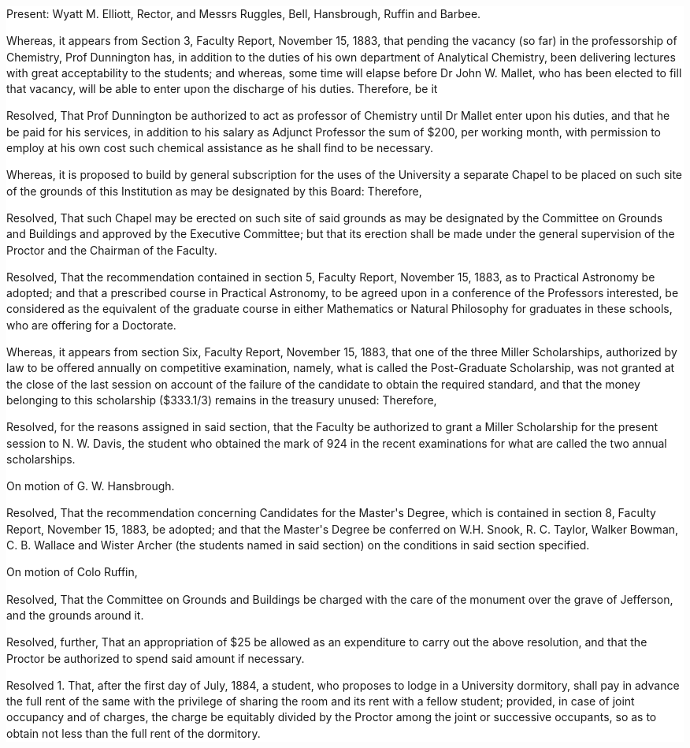 Present: Wyatt M. Elliott, Rector, and Messrs Ruggles, Bell, Hansbrough, Ruffin and Barbee.

Whereas, it appears from Section 3, Faculty Report, November 15, 1883, that pending the vacancy (so far) in the professorship of Chemistry, Prof Dunnington has, in addition to the duties of his own department of Analytical Chemistry, been delivering lectures with great acceptability to the students; and whereas, some time will elapse before Dr John W. Mallet, who has been elected to fill that vacancy, will be able to enter upon the discharge of his duties. Therefore, be it

Resolved, That Prof Dunnington be authorized to act as professor of Chemistry until Dr Mallet enter upon his duties, and that he be paid for his services, in addition to his salary as Adjunct Professor the sum of $200, per working month, with permission to employ at his own cost such chemical assistance as he shall find to be necessary.

Whereas, it is proposed to build by general subscription for the uses of the University a separate Chapel to be placed on such site of the grounds of this Institution as may be designated by this Board: Therefore,

Resolved, That such Chapel may be erected on such site of said grounds as may be designated by the Committee on Grounds and Buildings and approved by the Executive Committee; but that its erection shall be made under the general supervision of the Proctor and the Chairman of the Faculty.

Resolved, That the recommendation contained in section 5, Faculty Report, November 15, 1883, as to Practical Astronomy be adopted; and that a prescribed course in Practical Astronomy, to be agreed upon in a conference of the Professors interested, be considered as the equivalent of the graduate course in either Mathematics or Natural Philosophy for graduates in these schools, who are offering for a Doctorate.

Whereas, it appears from section Six, Faculty Report, November 15, 1883, that one of the three Miller Scholarships, authorized by law to be offered annually on competitive examination, namely, what is called the Post-Graduate Scholarship, was not granted at the close of the last session on account of the failure of the candidate to obtain the required standard, and that the money belonging to this scholarship ($333.1/3) remains in the treasury unused: Therefore,

Resolved, for the reasons assigned in said section, that the Faculty be authorized to grant a Miller Scholarship for the present session to N. W. Davis, the student who obtained the mark of 924 in the recent examinations for what are called the two annual scholarships.

On motion of G. W. Hansbrough.

Resolved, That the recommendation concerning Candidates for the Master's Degree, which is contained in section 8, Faculty Report, November 15, 1883, be adopted; and that the Master's Degree be conferred on W.H. Snook, R. C. Taylor, Walker Bowman, C. B. Wallace and Wister Archer (the students named in said section) on the conditions in said section specified.

On motion of Colo Ruffin,

Resolved, That the Committee on Grounds and Buildings be charged with the care of the monument over the grave of Jefferson, and the grounds around it.

Resolved, further, That an appropriation of $25 be allowed as an expenditure to carry out the above resolution, and that the Proctor be authorized to spend said amount if necessary.

Resolved 1. That, after the first day of July, 1884, a student, who proposes to lodge in a University dormitory, shall pay in advance the full rent of the same with the privilege of sharing the room and its rent with a fellow student; provided, in case of joint occupancy and of charges, the charge be equitably divided by the Proctor among the joint or successive occupants, so as to obtain not less than the full rent of the dormitory.
